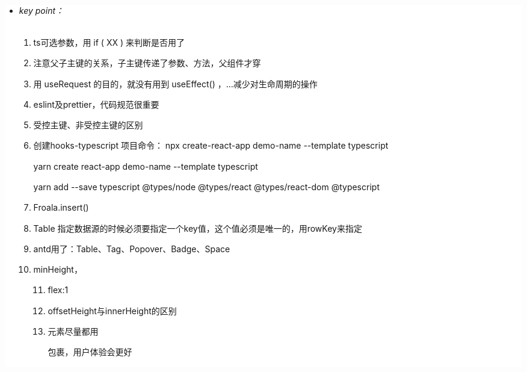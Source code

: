 - ###### key point：

  1. ts可选参数，用  if ( XX ) 来判断是否用了

  2. 注意父子主键的关系，子主键传递了参数、方法，父组件才穿

  3. 用 useRequest 的目的，就没有用到 useEffect()  ，...减少对生命周期的操作

  4. eslint及prettier，代码规范很重要

  5. 受控主键、非受控主键的区别

  6. 创建hooks-typescript 项目命令： npx create-react-app demo-name --template typescript 

     yarn create react-app demo-name --template typescript

     yarn add --save typescript @types/node @types/react @types/react-dom @typescript

  7. Froala.insert()
  
  8. Table 指定数据源的时候必须要指定一个key值，这个值必须是唯一的，用rowKey来指定 <Table dataSource={articleAllInfo} columns={columns} rowKey="id" />
  
  9. antd用了：Table、Tag、Popover、Badge、Space
  
  10. minHeight，
  
     [CSSStrickyFooter:]: https://www.cssstickyfooter.com/using-sticky-footer-code.html
  
     
  
  11. flex:1
  
  12. offsetHeight与innerHeight的区别
  
  13. 元素尽量都用<div>包裹，用户体验会更好
  
  
